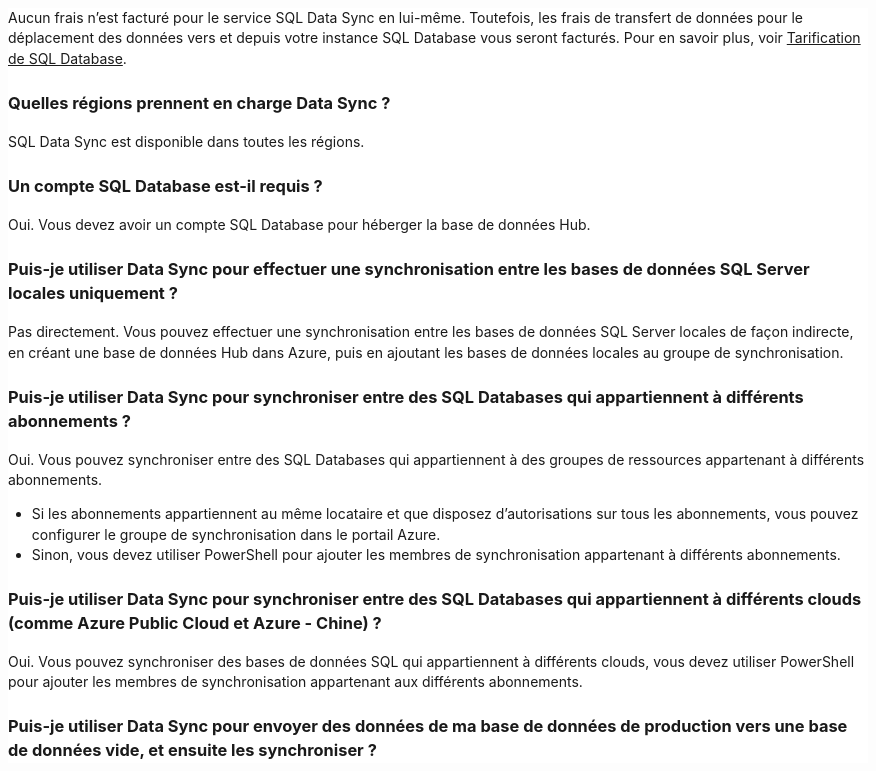 Aucun frais n’est facturé pour le service SQL Data Sync en lui-même.  Toutefois, les frais de transfert de données pour le déplacement des données vers et depuis votre instance SQL Database vous seront facturés. Pour en savoir plus, voir [Tarification de SQL Database](https://azure.microsoft.com/pricing/details/sql-database/).

### <a name="what-regions-support-data-sync"></a>Quelles régions prennent en charge Data Sync ?

SQL Data Sync est disponible dans toutes les régions.

### <a name="is-a-sql-database-account-required"></a>Un compte SQL Database est-il requis ?

Oui. Vous devez avoir un compte SQL Database pour héberger la base de données Hub.

### <a name="can-i-use-data-sync-to-sync-between-sql-server-on-premises-databases-only"></a>Puis-je utiliser Data Sync pour effectuer une synchronisation entre les bases de données SQL Server locales uniquement ?

Pas directement. Vous pouvez effectuer une synchronisation entre les bases de données SQL Server locales de façon indirecte, en créant une base de données Hub dans Azure, puis en ajoutant les bases de données locales au groupe de synchronisation.

### <a name="can-i-use-data-sync-to-sync-between-sql-databases-that-belong-to-different-subscriptions"></a>Puis-je utiliser Data Sync pour synchroniser entre des SQL Databases qui appartiennent à différents abonnements ?

Oui. Vous pouvez synchroniser entre des SQL Databases qui appartiennent à des groupes de ressources appartenant à différents abonnements.

- Si les abonnements appartiennent au même locataire et que disposez d’autorisations sur tous les abonnements, vous pouvez configurer le groupe de synchronisation dans le portail Azure.
- Sinon, vous devez utiliser PowerShell pour ajouter les membres de synchronisation appartenant à différents abonnements.

### <a name="can-i-use-data-sync-to-sync-between-sql-databases-that-belong-to-different-clouds-like-azure-public-cloud-and-azure-china"></a>Puis-je utiliser Data Sync pour synchroniser entre des SQL Databases qui appartiennent à différents clouds (comme Azure Public Cloud et Azure - Chine) ?

Oui. Vous pouvez synchroniser des bases de données SQL qui appartiennent à différents clouds, vous devez utiliser PowerShell pour ajouter les membres de synchronisation appartenant aux différents abonnements.

### <a name="can-i-use-data-sync-to-seed-data-from-my-production-database-to-an-empty-database-and-then-sync-them"></a>Puis-je utiliser Data Sync pour envoyer des données de ma base de données de production vers une base de données vide, et ensuite les synchroniser ?
